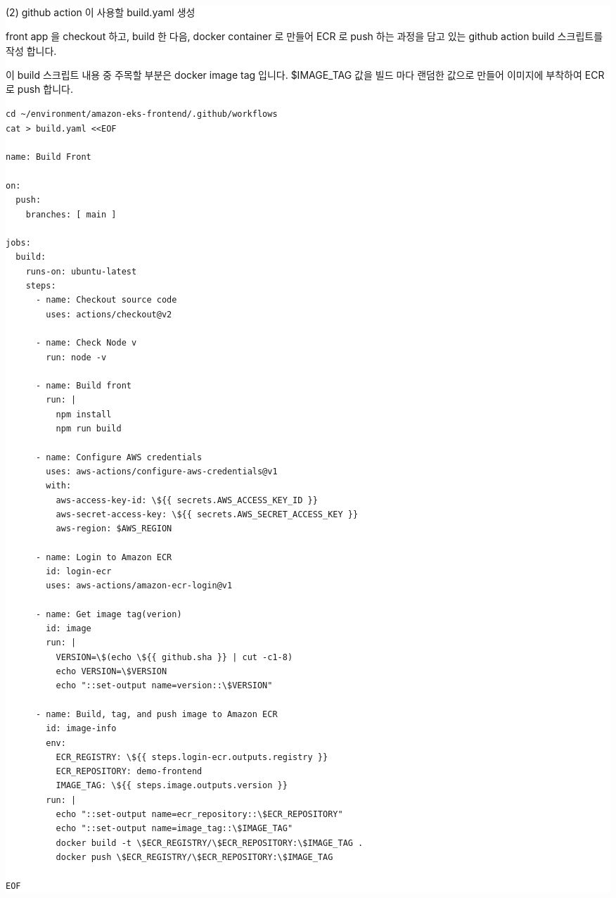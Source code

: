 (2) github action 이 사용할 build.yaml 생성

front app 을 checkout 하고, build 한 다음, docker container 로 만들어 ECR 로 push 하는 과정을 담고 있는 github action build 스크립트를 작성 합니다.

이 build 스크립트 내용 중 주목할 부분은 docker image tag 입니다. $IMAGE_TAG 값을 빌드 마다 랜덤한 값으로 만들어 이미지에 부착하여 ECR로 push 합니다.

```
cd ~/environment/amazon-eks-frontend/.github/workflows
cat > build.yaml <<EOF

name: Build Front

on:
  push:
    branches: [ main ]

jobs:
  build:
    runs-on: ubuntu-latest
    steps:
      - name: Checkout source code
        uses: actions/checkout@v2

      - name: Check Node v
        run: node -v

      - name: Build front
        run: |
          npm install
          npm run build

      - name: Configure AWS credentials
        uses: aws-actions/configure-aws-credentials@v1
        with:
          aws-access-key-id: \${{ secrets.AWS_ACCESS_KEY_ID }}
          aws-secret-access-key: \${{ secrets.AWS_SECRET_ACCESS_KEY }}
          aws-region: $AWS_REGION

      - name: Login to Amazon ECR
        id: login-ecr
        uses: aws-actions/amazon-ecr-login@v1

      - name: Get image tag(verion)
        id: image
        run: |
          VERSION=\$(echo \${{ github.sha }} | cut -c1-8)
          echo VERSION=\$VERSION
          echo "::set-output name=version::\$VERSION"

      - name: Build, tag, and push image to Amazon ECR
        id: image-info
        env:
          ECR_REGISTRY: \${{ steps.login-ecr.outputs.registry }}
          ECR_REPOSITORY: demo-frontend
          IMAGE_TAG: \${{ steps.image.outputs.version }}
        run: |
          echo "::set-output name=ecr_repository::\$ECR_REPOSITORY"
          echo "::set-output name=image_tag::\$IMAGE_TAG"
          docker build -t \$ECR_REGISTRY/\$ECR_REPOSITORY:\$IMAGE_TAG .
          docker push \$ECR_REGISTRY/\$ECR_REPOSITORY:\$IMAGE_TAG

EOF
```
